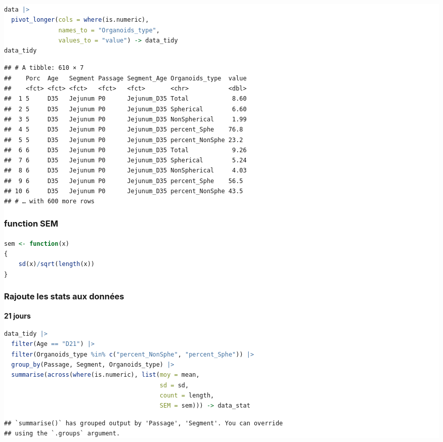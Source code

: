 ```r
data |>  
  pivot_longer(cols = where(is.numeric),
               names_to = "Organoids_type",
               values_to = "value") -> data_tidy
data_tidy
```

```
## # A tibble: 610 × 7
##    Porc  Age   Segment Passage Segment_Age Organoids_type  value
##    <fct> <fct> <fct>   <fct>   <fct>       <chr>           <dbl>
##  1 5     D35   Jejunum P0      Jejunum_D35 Total            8.60
##  2 5     D35   Jejunum P0      Jejunum_D35 Spherical        6.60
##  3 5     D35   Jejunum P0      Jejunum_D35 NonSpherical     1.99
##  4 5     D35   Jejunum P0      Jejunum_D35 percent_Sphe    76.8 
##  5 5     D35   Jejunum P0      Jejunum_D35 percent_NonSphe 23.2 
##  6 6     D35   Jejunum P0      Jejunum_D35 Total            9.26
##  7 6     D35   Jejunum P0      Jejunum_D35 Spherical        5.24
##  8 6     D35   Jejunum P0      Jejunum_D35 NonSpherical     4.03
##  9 6     D35   Jejunum P0      Jejunum_D35 percent_Sphe    56.5 
## 10 6     D35   Jejunum P0      Jejunum_D35 percent_NonSphe 43.5 
## # … with 600 more rows
```

### function SEM


```r
sem <- function(x)
{
    sd(x)/sqrt(length(x))
}
```

### Rajoute les stats aux données

**21 jours**


```r
data_tidy |> 
  filter(Age == "D21") |> 
  filter(Organoids_type %in% c("percent_NonSphe", "percent_Sphe")) |> 
  group_by(Passage, Segment, Organoids_type) |>  
  summarise(across(where(is.numeric), list(moy = mean,
                                           sd = sd, 
                                           count = length, 
                                           SEM = sem))) -> data_stat
```

```
## `summarise()` has grouped output by 'Passage', 'Segment'. You can override
## using the `.groups` argument.
```

